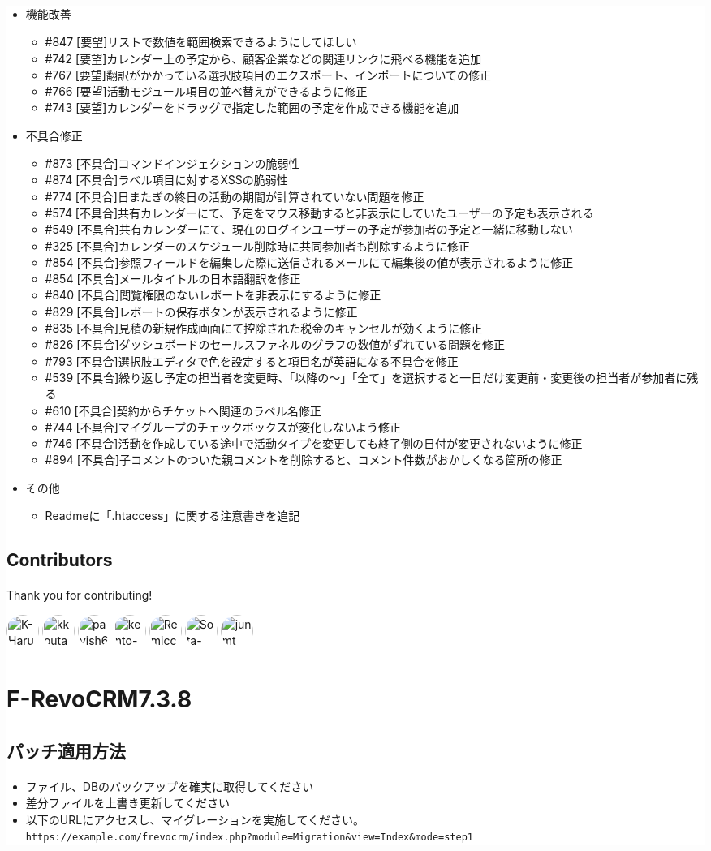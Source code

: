 * 機能改善
  - #847 [要望]リストで数値を範囲検索できるようにしてほしい
  - #742 [要望]カレンダー上の予定から、顧客企業などの関連リンクに飛べる機能を追加
  - #767 [要望]翻訳がかかっている選択肢項目のエクスポート、インポートについての修正
  - #766 [要望]活動モジュール項目の並べ替えができるように修正
  - #743 [要望]カレンダーをドラッグで指定した範囲の予定を作成できる機能を追加
* 不具合修正
  - #873 [不具合]コマンドインジェクションの脆弱性
  - #874 [不具合]ラベル項目に対するXSSの脆弱性
  - #774 [不具合]日またぎの終日の活動の期間が計算されていない問題を修正
  - #574 [不具合]共有カレンダーにて、予定をマウス移動すると非表示にしていたユーザーの予定も表示される
  - #549 [不具合]共有カレンダーにて、現在のログインユーザーの予定が参加者の予定と一緒に移動しない
  - #325 [不具合]カレンダーのスケジュール削除時に共同参加者も削除するように修正
  - #854 [不具合]参照フィールドを編集した際に送信されるメールにて編集後の値が表示されるように修正
  - #854 [不具合]メールタイトルの日本語翻訳を修正
  - #840 [不具合]閲覧権限のないレポートを非表示にするように修正
  - #829 [不具合]レポートの保存ボタンが表示されるように修正
  - #835 [不具合]見積の新規作成画面にて控除された税金のキャンセルが効くように修正
  - #826 [不具合]ダッシュボードのセールスファネルのグラフの数値がずれている問題を修正
  - #793 [不具合]選択肢エディタで色を設定すると項目名が英語になる不具合を修正
  - #539 [不具合]繰り返し予定の担当者を変更時、「以降の～」「全て」を選択すると一日だけ変更前・変更後の担当者が参加者に残る
  - #610 [不具合]契約からチケットへ関連のラベル名修正
  - #744 [不具合]マイグループのチェックボックスが変化しないよう修正
  - #746 [不具合]活動を作成している途中で活動タイプを変更しても終了側の日付が変更されないように修正
  - #894 [不具合]子コメントのついた親コメントを削除すると、コメント件数がおかしくなる箇所の修正

* その他
  - Readmeに「.htaccess」に関する注意書きを追記

## Contributors
Thank you for contributing!
<div>
<a href="https://github.com/K-Haruto"><img src="https://github.com/K-Haruto.png" title="K-Haruto" width="40" height="40" style="border-radius: 50%;"></a>
<a href="https://github.com/kkouta"><img src="https://github.com/kkouta.png" title="kkouta" width="40" height="40" style="border-radius: 50%;"></a>
<a href="https://github.com/pavish69"><img src="https://github.com/pavish69.png" title="pavish69" width="40" height="40" style="border-radius: 50%;"></a>
<a href="https://github.com/kento-yn"><img src="https://github.com/kento-yn.png" title="kento-yn" width="40" height="40" style="border-radius: 50%;"></a>
<a href="https://github.com/Remicck"><img src="https://github.com/Remicck.png" title="Remicck" width="40" height="40" style="border-radius: 50%;"></a>
<a href="https://github.com/Sota-Miyamoto"><img src="https://github.com/Sota-Miyamoto.png" title="Sota-Miyamoto" width="40" height="40" style="border-radius: 50%;"></a>
<a href="https://github.com/junmt"><img src="https://github.com/junmt.png" title="junmt" width="40" height="40" style="border-radius: 50%;"></a>
</div>

# F-RevoCRM7.3.8
## パッチ適用方法
- ファイル、DBのバックアップを確実に取得してください
- 差分ファイルを上書き更新してください
- 以下のURLにアクセスし、マイグレーションを実施してください。  
`https://example.com/frevocrm/index.php?module=Migration&view=Index&mode=step1`
